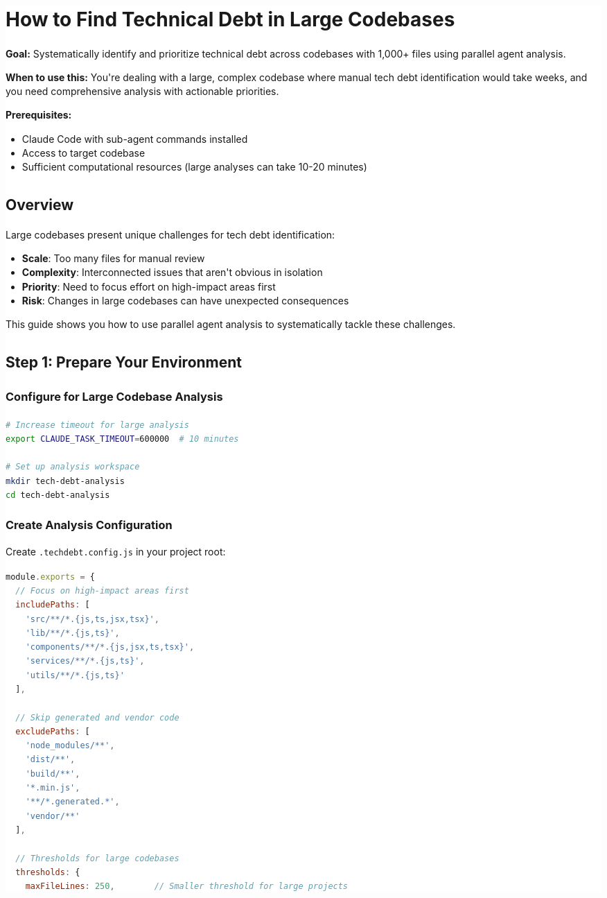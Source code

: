 # How to Find Technical Debt in Large Codebases

**Goal:** Systematically identify and prioritize technical debt across codebases with 1,000+ files using parallel agent analysis.

**When to use this:** You're dealing with a large, complex codebase where manual tech debt identification would take weeks, and you need comprehensive analysis with actionable priorities.

**Prerequisites:** 
- Claude Code with sub-agent commands installed
- Access to target codebase
- Sufficient computational resources (large analyses can take 10-20 minutes)

## Overview

Large codebases present unique challenges for tech debt identification:
- **Scale**: Too many files for manual review
- **Complexity**: Interconnected issues that aren't obvious in isolation  
- **Priority**: Need to focus effort on high-impact areas first
- **Risk**: Changes in large codebases can have unexpected consequences

This guide shows you how to use parallel agent analysis to systematically tackle these challenges.

## Step 1: Prepare Your Environment

### Configure for Large Codebase Analysis

```bash
# Increase timeout for large analysis
export CLAUDE_TASK_TIMEOUT=600000  # 10 minutes

# Set up analysis workspace
mkdir tech-debt-analysis
cd tech-debt-analysis
```

### Create Analysis Configuration

Create `.techdebt.config.js` in your project root:

```javascript
module.exports = {
  // Focus on high-impact areas first
  includePaths: [
    'src/**/*.{js,ts,jsx,tsx}',
    'lib/**/*.{js,ts}',
    'components/**/*.{js,jsx,ts,tsx}',
    'services/**/*.{js,ts}',
    'utils/**/*.{js,ts}'
  ],
  
  // Skip generated and vendor code
  excludePaths: [
    'node_modules/**',
    'dist/**',
    'build/**',
    '*.min.js',
    '**/*.generated.*',
    'vendor/**'
  ],
  
  // Thresholds for large codebases
  thresholds: {
    maxFileLines: 250,        // Smaller threshold for large projects
```
